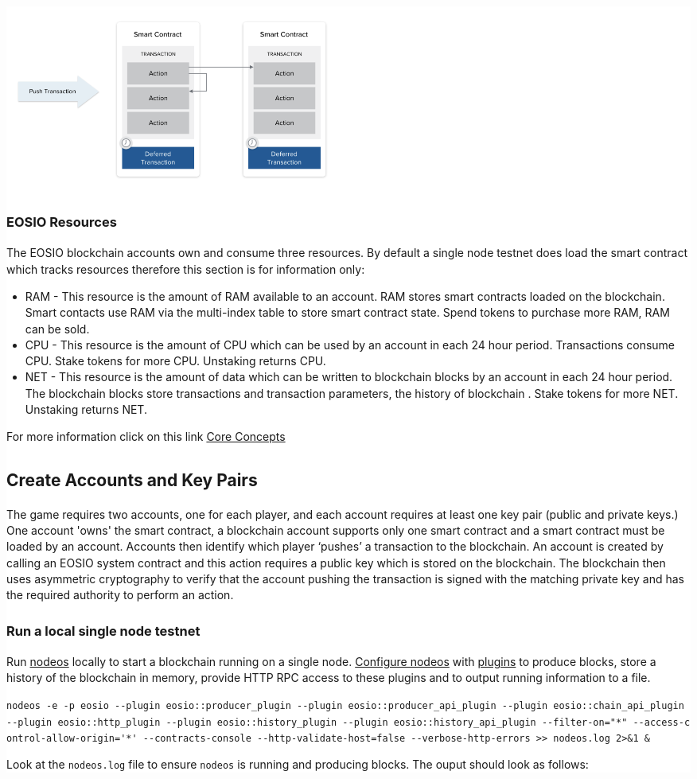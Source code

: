 ![Transactions and Actions](images/tictactoe/transactions-and-actions-temp.png "Transactions and Actions")

### EOSIO Resources 
The EOSIO blockchain accounts own and consume three resources. By default a single node testnet does load the smart contract which tracks resources therefore this section is for information only:

* RAM - This resource is the amount of RAM available to an account. RAM stores smart contracts loaded on the blockchain. Smart contacts use RAM via the multi-index table to store smart contract state. Spend tokens to purchase more RAM, RAM can be sold.
* CPU - This resource is the amount of CPU which can be used by an account in each 24 hour period. Transactions consume CPU. Stake tokens for more CPU. Unstaking returns CPU. 
* NET - This resource is the amount of data which can be written to blockchain blocks by an account in each 24 hour period. The blockchain blocks store transactions and transaction parameters, the history of blockchain . Stake tokens for more NET. Unstaking returns NET.

For more information click on this link [Core Concepts](../01_overview/02_core_concepts.md)

## Create Accounts and Key Pairs
The game requires two accounts, one for each player, and each account requires at least one key pair (public and private keys.) One account 'owns' the smart contract, a blockchain account supports only one smart contract and a smart contract must be loaded by an account. Accounts then identify which player ‘pushes’ a transaction to the blockchain. An account is created by calling an EOSIO system contract and this action requires a public key which is stored on the blockchain.  The blockchain then uses asymmetric cryptography to verify that the account pushing the transaction is signed with the matching private key and has the required authority to perform an action.  

### Run a local single node testnet
Run [nodeos](https://developers.eos.io/manuals/eos/v2.0/nodeos/index) locally to start a blockchain running on a single node. [Configure nodeos](https://developers.eos.io/manuals/eos/v2.0/nodeos/usage/nodeos-configuration) with [plugins](https://developers.eos.io/manuals/eos/v2.0/nodeos/plugins/index) to produce blocks, store a history of the blockchain in memory, provide HTTP RPC access to these plugins and to output running information to a file.

```shell
nodeos -e -p eosio --plugin eosio::producer_plugin --plugin eosio::producer_api_plugin --plugin eosio::chain_api_plugin --plugin eosio::http_plugin --plugin eosio::history_plugin --plugin eosio::history_api_plugin --filter-on="*" --access-control-allow-origin='*' --contracts-console --http-validate-host=false --verbose-http-errors >> nodeos.log 2>&1 &
```
Look at the `nodeos.log` file to ensure `nodeos` is running and producing blocks. The ouput should look as follows:
